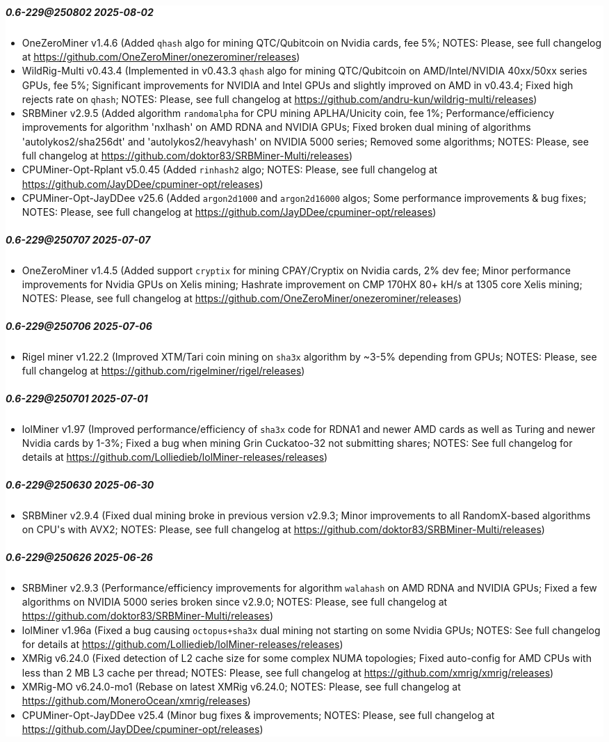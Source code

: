 ##### 0.6-229@250802 2025-08-02
*   OneZeroMiner v1.4.6 (Added `qhash` algo for mining QTC/Qubitcoin on Nvidia cards, fee 5%; NOTES: Please, see full changelog at https://github.com/OneZeroMiner/onezerominer/releases)
*   WildRig-Multi v0.43.4 (Implemented in v0.43.3 `qhash` algo for mining QTC/Qubitcoin on AMD/Intel/NVIDIA 40xx/50xx series GPUs, fee 5%; Significant improvements for NVIDIA and Intel GPUs and slightly improved on AMD in v0.43.4; Fixed high rejects rate on `qhash`; NOTES: Please, see full changelog at https://github.com/andru-kun/wildrig-multi/releases)
*   SRBMiner v2.9.5 (Added algorithm `randomalpha` for CPU mining APLHA/Unicity coin, fee 1%; Performance/efficiency improvements for algorithm 'nxlhash' on AMD RDNA and NVIDIA GPUs; Fixed broken dual mining of algorithms 'autolykos2/sha256dt' and 'autolykos2/heavyhash' on NVIDIA 5000 series; Removed some algorithms; NOTES: Please, see full changelog at https://github.com/doktor83/SRBMiner-Multi/releases)
*   CPUMiner-Opt-Rplant v5.0.45 (Added `rinhash2` algo; NOTES: Please, see full changelog at https://github.com/JayDDee/cpuminer-opt/releases)  
*   CPUMiner-Opt-JayDDee v25.6 (Added `argon2d1000` and `argon2d16000` algos; Some performance improvements & bug fixes; NOTES: Please, see full changelog at https://github.com/JayDDee/cpuminer-opt/releases)  

##### 0.6-229@250707 2025-07-07
*   OneZeroMiner v1.4.5 (Added support `cryptix` for mining CPAY/Cryptix on Nvidia cards, 2% dev fee; Minor performance improvements for Nvidia GPUs on Xelis mining; Hashrate improvement on CMP 170HX 80+ kH/s at 1305 core Xelis mining; NOTES: Please, see full changelog at https://github.com/OneZeroMiner/onezerominer/releases)

##### 0.6-229@250706 2025-07-06
*   Rigel miner v1.22.2 (Improved XTM/Tari coin mining on `sha3x` algorithm by ~3-5% depending from GPUs; NOTES: Please, see full changelog at https://github.com/rigelminer/rigel/releases)

##### 0.6-229@250701 2025-07-01
*   lolMiner v1.97 (Improved performance/efficiency of `sha3x` code for RDNA1 and newer AMD cards as well as Turing and newer Nvidia cards by 1-3%; Fixed a bug when mining Grin Cuckatoo-32 not submitting shares; NOTES: See full changelog for details at https://github.com/Lolliedieb/lolMiner-releases/releases)

##### 0.6-229@250630 2025-06-30
*   SRBMiner v2.9.4 (Fixed dual mining broke in previous version v2.9.3; Minor improvements to all RandomX-based algorithms on CPU's with AVX2; NOTES: Please, see full changelog at https://github.com/doktor83/SRBMiner-Multi/releases)

##### 0.6-229@250626 2025-06-26
*   SRBMiner v2.9.3 (Performance/efficiency improvements for algorithm `walahash` on AMD RDNA and NVIDIA GPUs; Fixed a few algorithms on NVIDIA 5000 series broken since v2.9.0; NOTES: Please, see full changelog at https://github.com/doktor83/SRBMiner-Multi/releases)
*   lolMiner v1.96a (Fixed a bug causing `octopus+sha3x` dual mining not starting on some Nvidia GPUs; NOTES: See full changelog for details at https://github.com/Lolliedieb/lolMiner-releases/releases)
*   XMRig v6.24.0 (Fixed detection of L2 cache size for some complex NUMA topologies; Fixed auto-config for AMD CPUs with less than 2 MB L3 cache per thread; NOTES: Please, see full changelog at https://github.com/xmrig/xmrig/releases)
*   XMRig-MO v6.24.0-mo1 (Rebase on latest XMRig v6.24.0;  NOTES: Please, see full changelog at https://github.com/MoneroOcean/xmrig/releases)
*   CPUMiner-Opt-JayDDee v25.4 (Minor bug fixes & improvements; NOTES: Please, see full changelog at https://github.com/JayDDee/cpuminer-opt/releases)
